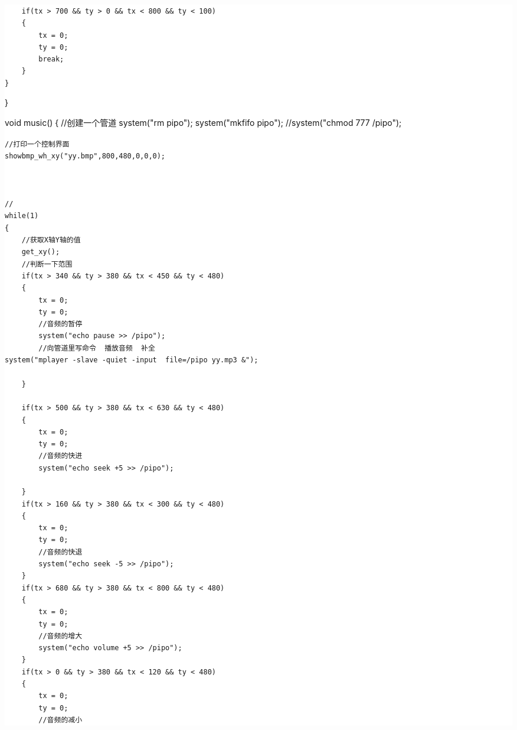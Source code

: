 		if(tx > 700 && ty > 0 && tx < 800 && ty < 100)
		{
			tx = 0;
			ty = 0;
			break;
		}
	}
	
	
}

	
void music()
{
	//创建一个管道
	system("rm pipo");
	system("mkfifo pipo");
	//system("chmod 777 /pipo");
	
	//打印一个控制界面
	showbmp_wh_xy("yy.bmp",800,480,0,0,0);
	
	
	
	//
	while(1)
	{
		//获取X轴Y轴的值
		get_xy();
		//判断一下范围
		if(tx > 340 && ty > 380 && tx < 450 && ty < 480)
		{
			tx = 0;
			ty = 0;
			//音频的暂停
			system("echo pause >> /pipo");
			//向管道里写命令  播放音频  补全  
	system("mplayer -slave -quiet -input  file=/pipo yy.mp3 &");
			
		}
		
		if(tx > 500 && ty > 380 && tx < 630 && ty < 480)
		{
			tx = 0;
			ty = 0;
			//音频的快进
			system("echo seek +5 >> /pipo");

		}
		if(tx > 160 && ty > 380 && tx < 300 && ty < 480)
		{
			tx = 0;
			ty = 0;
			//音频的快退
			system("echo seek -5 >> /pipo");    
		}
		if(tx > 680 && ty > 380 && tx < 800 && ty < 480)
		{
			tx = 0;
			ty = 0;
			//音频的增大
			system("echo volume +5 >> /pipo");
		}
		if(tx > 0 && ty > 380 && tx < 120 && ty < 480)
		{
			tx = 0;
			ty = 0;
			//音频的减小